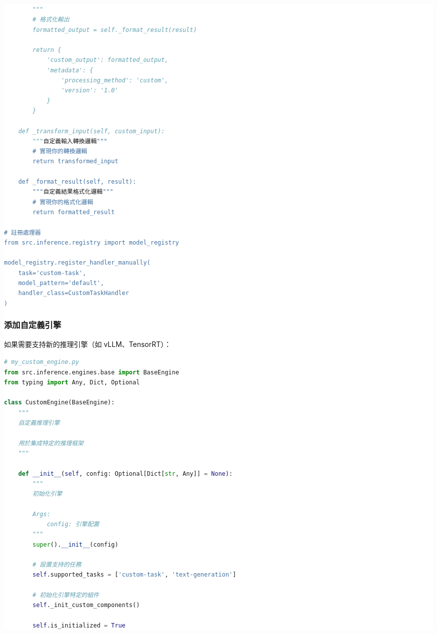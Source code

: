 ```python
        """
        # 格式化輸出
        formatted_output = self._format_result(result)
        
        return {
            'custom_output': formatted_output,
            'metadata': {
                'processing_method': 'custom',
                'version': '1.0'
            }
        }
    
    def _transform_input(self, custom_input):
        """自定義輸入轉換邏輯"""
        # 實現你的轉換邏輯
        return transformed_input
    
    def _format_result(self, result):
        """自定義結果格式化邏輯"""
        # 實現你的格式化邏輯
        return formatted_result

# 註冊處理器
from src.inference.registry import model_registry

model_registry.register_handler_manually(
    task='custom-task',
    model_pattern='default',
    handler_class=CustomTaskHandler
)
```

### 添加自定義引擎

如果需要支持新的推理引擎（如 vLLM、TensorRT）：

```python
# my_custom_engine.py
from src.inference.engines.base import BaseEngine
from typing import Any, Dict, Optional

class CustomEngine(BaseEngine):
    """
    自定義推理引擎
    
    用於集成特定的推理框架
    """
    
    def __init__(self, config: Optional[Dict[str, Any]] = None):
        """
        初始化引擎
        
        Args:
            config: 引擎配置
        """
        super().__init__(config)
        
        # 設置支持的任務
        self.supported_tasks = ['custom-task', 'text-generation']
        
        # 初始化引擎特定的組件
        self._init_custom_components()
        
        self.is_initialized = True
```